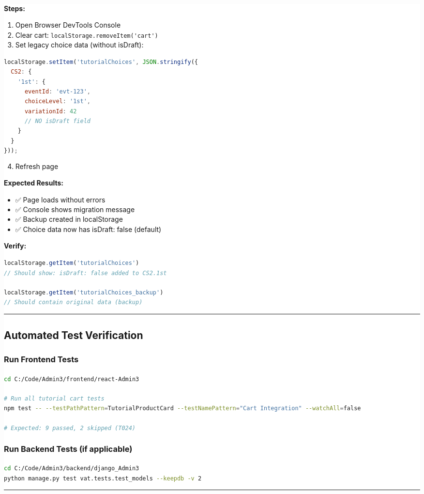 **Steps:**
1. Open Browser DevTools Console
2. Clear cart: `localStorage.removeItem('cart')`
3. Set legacy choice data (without isDraft):
```javascript
localStorage.setItem('tutorialChoices', JSON.stringify({
  CS2: {
    '1st': {
      eventId: 'evt-123',
      choiceLevel: '1st',
      variationId: 42
      // NO isDraft field
    }
  }
}));
```
4. Refresh page

**Expected Results:**
- ✅ Page loads without errors
- ✅ Console shows migration message
- ✅ Backup created in localStorage
- ✅ Choice data now has isDraft: false (default)

**Verify:**
```javascript
localStorage.getItem('tutorialChoices')
// Should show: isDraft: false added to CS2.1st

localStorage.getItem('tutorialChoices_backup')
// Should contain original data (backup)
```

---

## Automated Test Verification

### Run Frontend Tests
```bash
cd C:/Code/Admin3/frontend/react-Admin3

# Run all tutorial cart tests
npm test -- --testPathPattern=TutorialProductCard --testNamePattern="Cart Integration" --watchAll=false

# Expected: 9 passed, 2 skipped (T024)
```

### Run Backend Tests (if applicable)
```bash
cd C:/Code/Admin3/backend/django_Admin3
python manage.py test vat.tests.test_models --keepdb -v 2
```

---